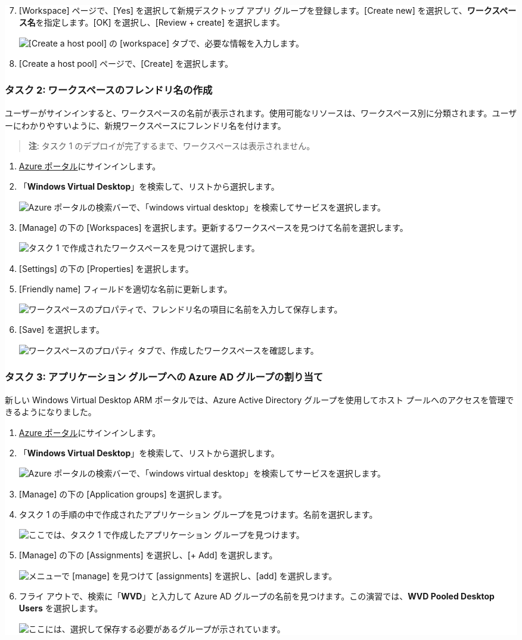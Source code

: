 7. \[Workspace\] ページで、\[Yes\] を選択して新規デスクトップ アプリ グループを登録します。\[Create new\] を選択して、**ワークスペース名**を指定します。\[OK\] を選択し、\[Review + create\] を選択します。
   
   ![\[Create a host pool\] の \[workspace\] タブで、必要な情報を入力します。](images/hostpoolWorkspace.png "[Create a host pool] の [workspace] タブ")

8. \[Create a host pool\] ページで、\[Create\] を選択します。

### タスク 2: ワークスペースのフレンドリ名の作成

ユーザーがサインインすると、ワークスペースの名前が表示されます。使用可能なリソースは、ワークスペース別に分類されます。ユーザーにわかりやすいように、新規ワークスペースにフレンドリ名を付けます。

> **注**: タスク 1 のデプロイが完了するまで、ワークスペースは表示されません。

1. [Azure ポータル](https://portal.azure.com/)にサインインします。

2. 「**Windows Virtual Desktop**」を検索して、リストから選択します。
   
   ![Azure ポータルの検索バーで、「windows virtual desktop」を検索してサービスを選択します。](images/searchwvd.png "Windows Virtual Desktop の検索")

3. \[Manage\] の下の \[Workspaces\] を選択します。更新するワークスペースを見つけて名前を選択します。
   
   ![タスク 1 で作成されたワークスペースを見つけて選択します。](images/workspaceproperties.png)

4. \[Settings\] の下の \[Properties\] を選択します。

5. \[Friendly name\] フィールドを適切な名前に更新します。
   
   ![ワークスペースのプロパティで、フレンドリ名の項目に名前を入力して保存します。](images/savefriendlyname.png)

6. \[Save\] を選択します。
   
   ![ワークスペースのプロパティ タブで、作成したワークスペースを確認します。](images/workspaceFriendlyName.png "ワークスペースのプロパティ タブ")

### タスク 3: アプリケーション グループへの Azure AD グループの割り当て

新しい Windows Virtual Desktop ARM ポータルでは、Azure Active Directory グループを使用してホスト プールへのアクセスを管理できるようになりました。

1. [Azure ポータル](https://portal.azure.com/)にサインインします。

2. 「**Windows Virtual Desktop**」を検索して、リストから選択します。
   
   ![Azure ポータルの検索バーで、「windows virtual desktop」を検索してサービスを選択します。](images/searchwvd.png "Windows Virtual Desktop の検索")

3. \[Manage\] の下の \[Application groups\] を選択します。

4. タスク 1 の手順の中で作成されたアプリケーション グループを見つけます。名前を選択します。
   
   ![ここでは、タスク 1 で作成したアプリケーション グループを見つけます。](images/wvdappgroups.png)

5. \[Manage\] の下の \[Assignments\] を選択し、\[+ Add\] を選択します。
   
   ![メニューで \[manage\] を見つけて \[assignments\] を選択し、\[add\] を選択します。](images/addassignments.png)

6. フライ アウトで、検索に「**WVD**」と入力して Azure AD グループの名前を見つけます。この演習では、**WVD Pooled Desktop Users** を選択します。

   ![ここには、選択して保存する必要があるグループが示されています。](images/wvdpooleduseradd.png)
